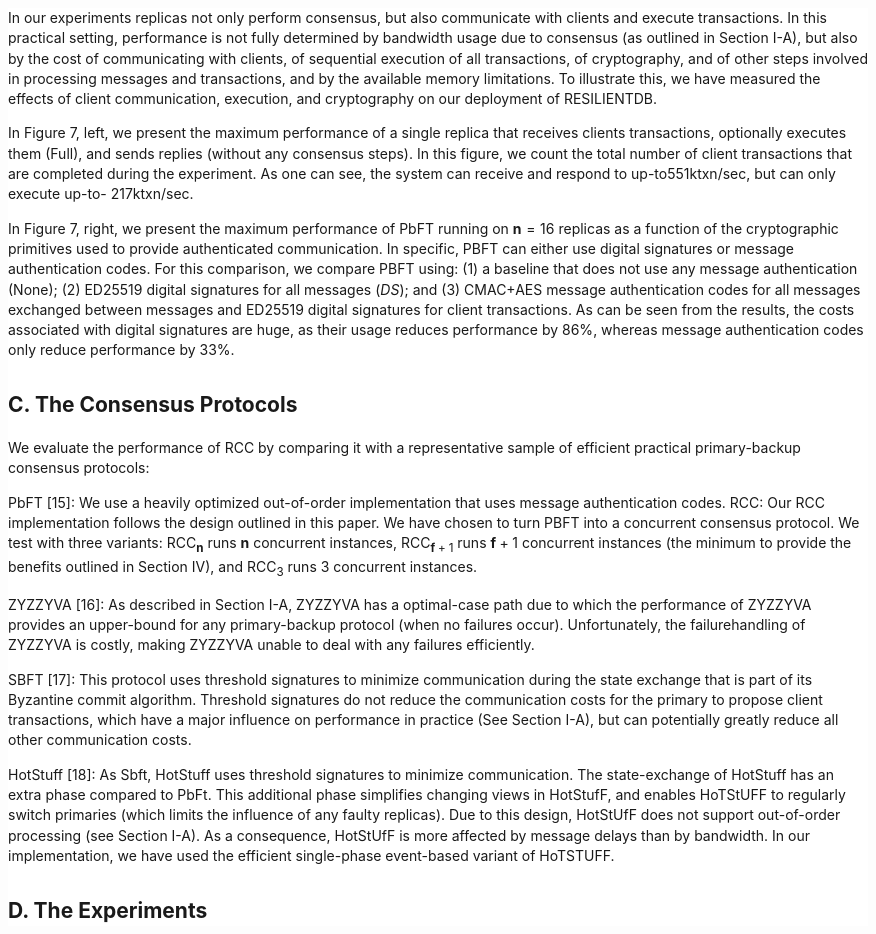 In our experiments replicas not only perform consensus, but also communicate with clients and execute transactions. In this practical setting, performance is not fully determined by bandwidth usage due to consensus (as outlined in Section I-A), but also by the cost of communicating with clients, of sequential execution of all transactions, of cryptography, and of other steps involved in processing messages and transactions, and by the available memory limitations. To illustrate this, we have measured the effects of client communication, execution, and cryptography on our deployment of RESILIENTDB.

In Figure 7, left, we present the maximum performance of a single replica that receives clients transactions, optionally executes them (Full), and sends replies (without any consensus steps). In this figure, we count the total number of client transactions that are completed during the experiment. As one can see, the system can receive and respond to up-to$551 \mathrm{ktxn} / \mathrm{sec}$, but can only execute up-to- $217 \mathrm{ktxn} / \mathrm{sec}$.

In Figure 7, right, we present the maximum performance of PbFT running on $\mathbf{n}=16$ replicas as a function of the cryptographic primitives used to provide authenticated communication. In specific, PBFT can either use digital signatures or message authentication codes. For this comparison, we compare PBFT using: (1) a baseline that does not use any message authentication (None); (2) ED25519 digital signatures for all messages $(D S)$; and (3) CMAC+AES message authentication codes for all messages exchanged between messages and ED25519 digital signatures for client transactions. As can be seen from the results, the costs associated with digital signatures are huge, as their usage reduces performance by $86 \%$, whereas message authentication codes only reduce performance by $33 \%$.

## C. The Consensus Protocols

We evaluate the performance of RCC by comparing it with a representative sample of efficient practical primary-backup consensus protocols:

PbFT [15]: We use a heavily optimized out-of-order implementation that uses message authentication codes.
RCC: Our RCC implementation follows the design outlined in this paper. We have chosen to turn PBFT into a concurrent consensus protocol. We test with three variants: $\mathrm{RCC}_{\mathbf{n}}$ runs $\mathbf{n}$ concurrent instances, $\mathrm{RCC}_{\mathbf{f}+1}$ runs $\mathbf{f}+1$ concurrent instances (the minimum to provide the benefits outlined in Section IV), and $\mathrm{RCC}_{3}$ runs 3 concurrent instances.

ZYZZYVA [16]: As described in Section I-A, ZYZZYVA has a optimal-case path due to which the performance of ZYZZYVA provides an upper-bound for any primary-backup protocol (when no failures occur). Unfortunately, the failurehandling of ZYZZYVA is costly, making ZYZZYVA unable to deal with any failures efficiently.

SBFT [17]: This protocol uses threshold signatures to minimize communication during the state exchange that is part of its Byzantine commit algorithm. Threshold signatures do not reduce the communication costs for the primary to propose client transactions, which have a major influence on performance in practice (See Section I-A), but can potentially greatly reduce all other communication costs.

HotStuff [18]: As Sbft, HotStuff uses threshold signatures to minimize communication. The state-exchange of HotStuff has an extra phase compared to PbFt. This additional phase simplifies changing views in HotStufF, and enables HoTStUFF to regularly switch primaries (which limits the influence of any faulty replicas). Due to this design, HotStUfF does not support out-of-order processing (see Section I-A). As a consequence, HotStUfF is more affected by message delays than by bandwidth. In our implementation, we have used the efficient single-phase event-based variant of HoTSTUFF.

## D. The Experiments


[^0]:    A brief announcement of this work was presented at the 33rd International Symposium on Distributed Computing (DISC 2019) [1].
[^1]:    ${ }^{1}$ RESILIENTDB is open-sourced and available at https://resilientdb.com.